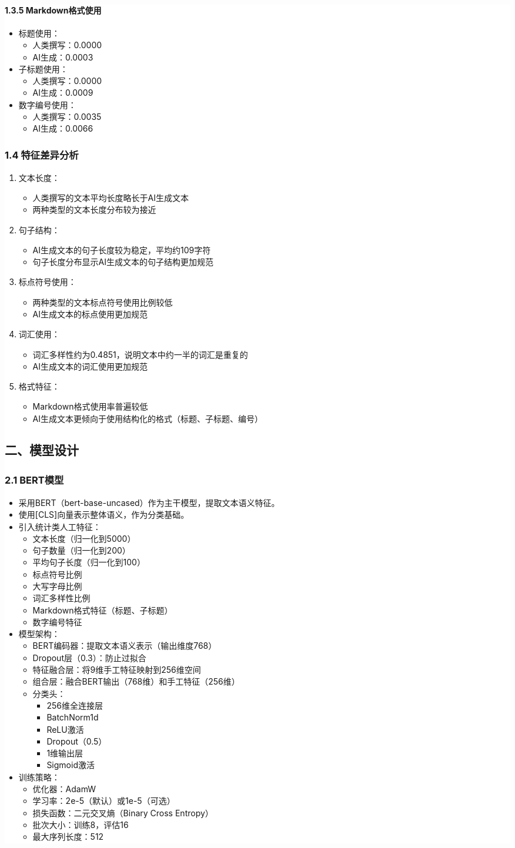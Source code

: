 #### 1.3.5 Markdown格式使用
- 标题使用：
  - 人类撰写：0.0000
  - AI生成：0.0003
- 子标题使用：
  - 人类撰写：0.0000
  - AI生成：0.0009
- 数字编号使用：
  - 人类撰写：0.0035
  - AI生成：0.0066

### 1.4 特征差异分析
1. 文本长度：
   - 人类撰写的文本平均长度略长于AI生成文本
   - 两种类型的文本长度分布较为接近

2. 句子结构：
   - AI生成文本的句子长度较为稳定，平均约109字符
   - 句子长度分布显示AI生成文本的句子结构更加规范

3. 标点符号使用：
   - 两种类型的文本标点符号使用比例较低
   - AI生成文本的标点使用更加规范

4. 词汇使用：
   - 词汇多样性约为0.4851，说明文本中约一半的词汇是重复的
   - AI生成文本的词汇使用更加规范

5. 格式特征：
   - Markdown格式使用率普遍较低
   - AI生成文本更倾向于使用结构化的格式（标题、子标题、编号）

## 二、模型设计

### 2.1 BERT模型
- 采用BERT（bert-base-uncased）作为主干模型，提取文本语义特征。
- 使用[CLS]向量表示整体语义，作为分类基础。
- 引入统计类人工特征：
  - 文本长度（归一化到5000）
  - 句子数量（归一化到200）
  - 平均句子长度（归一化到100）
  - 标点符号比例
  - 大写字母比例
  - 词汇多样性比例
  - Markdown格式特征（标题、子标题）
  - 数字编号特征
- 模型架构：
  - BERT编码器：提取文本语义表示（输出维度768）
  - Dropout层（0.3）：防止过拟合
  - 特征融合层：将9维手工特征映射到256维空间
  - 组合层：融合BERT输出（768维）和手工特征（256维）
  - 分类头：
    - 256维全连接层
    - BatchNorm1d
    - ReLU激活
    - Dropout（0.5）
    - 1维输出层
    - Sigmoid激活
- 训练策略：
  - 优化器：AdamW
  - 学习率：2e-5（默认）或1e-5（可选）
  - 损失函数：二元交叉熵（Binary Cross Entropy）
  - 批次大小：训练8，评估16
  - 最大序列长度：512